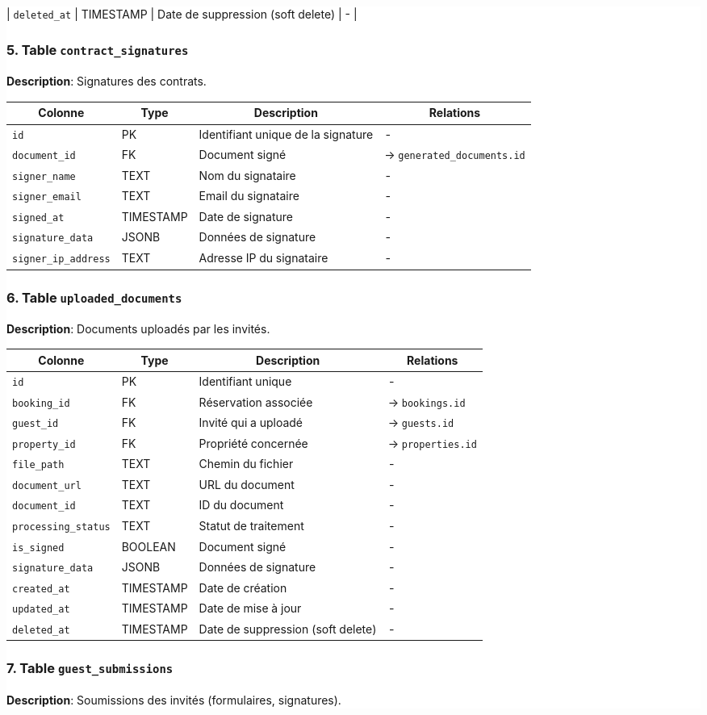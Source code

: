 | `deleted_at` | TIMESTAMP | Date de suppression (soft delete) | - |

### 5. Table `contract_signatures`
**Description**: Signatures des contrats.

| Colonne | Type | Description | Relations |
|---------|------|-------------|-----------|
| `id` | PK | Identifiant unique de la signature | - |
| `document_id` | FK | Document signé | → `generated_documents.id` |
| `signer_name` | TEXT | Nom du signataire | - |
| `signer_email` | TEXT | Email du signataire | - |
| `signed_at` | TIMESTAMP | Date de signature | - |
| `signature_data` | JSONB | Données de signature | - |
| `signer_ip_address` | TEXT | Adresse IP du signataire | - |

### 6. Table `uploaded_documents`
**Description**: Documents uploadés par les invités.

| Colonne | Type | Description | Relations |
|---------|------|-------------|-----------|
| `id` | PK | Identifiant unique | - |
| `booking_id` | FK | Réservation associée | → `bookings.id` |
| `guest_id` | FK | Invité qui a uploadé | → `guests.id` |
| `property_id` | FK | Propriété concernée | → `properties.id` |
| `file_path` | TEXT | Chemin du fichier | - |
| `document_url` | TEXT | URL du document | - |
| `document_id` | TEXT | ID du document | - |
| `processing_status` | TEXT | Statut de traitement | - |
| `is_signed` | BOOLEAN | Document signé | - |
| `signature_data` | JSONB | Données de signature | - |
| `created_at` | TIMESTAMP | Date de création | - |
| `updated_at` | TIMESTAMP | Date de mise à jour | - |
| `deleted_at` | TIMESTAMP | Date de suppression (soft delete) | - |

### 7. Table `guest_submissions`
**Description**: Soumissions des invités (formulaires, signatures).
